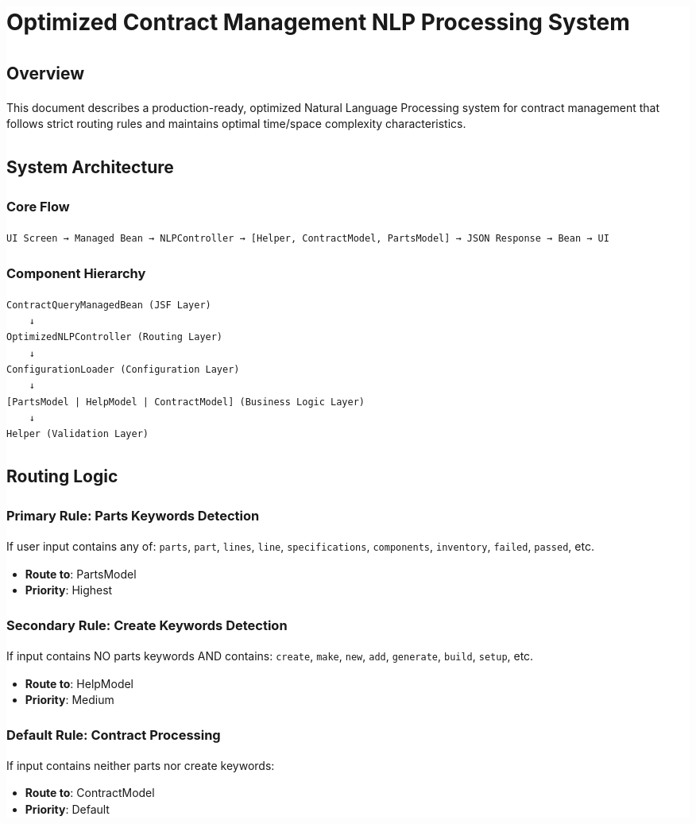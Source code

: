 # Optimized Contract Management NLP Processing System

## Overview

This document describes a production-ready, optimized Natural Language Processing system for contract management that follows strict routing rules and maintains optimal time/space complexity characteristics.

## System Architecture

### Core Flow
```
UI Screen → Managed Bean → NLPController → [Helper, ContractModel, PartsModel] → JSON Response → Bean → UI
```

### Component Hierarchy
```
ContractQueryManagedBean (JSF Layer)
    ↓
OptimizedNLPController (Routing Layer)
    ↓
ConfigurationLoader (Configuration Layer)
    ↓
[PartsModel | HelpModel | ContractModel] (Business Logic Layer)
    ↓
Helper (Validation Layer)
```

## Routing Logic

### Primary Rule: Parts Keywords Detection
If user input contains any of: `parts`, `part`, `lines`, `line`, `specifications`, `components`, `inventory`, `failed`, `passed`, etc.
- **Route to**: PartsModel
- **Priority**: Highest

### Secondary Rule: Create Keywords Detection  
If input contains NO parts keywords AND contains: `create`, `make`, `new`, `add`, `generate`, `build`, `setup`, etc.
- **Route to**: HelpModel
- **Priority**: Medium

### Default Rule: Contract Processing
If input contains neither parts nor create keywords:
- **Route to**: ContractModel  
- **Priority**: Default
